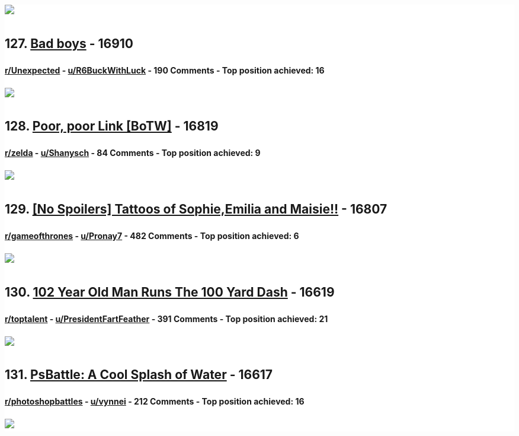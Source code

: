 <a href="https://www.aljazeera.com/indepth/opinion/america-justice-unity-190701130822947.html"><img src="https://b.thumbs.redditmedia.com/5IPOwyRSdhcTOO2XHGR9vE8DILkYiA82FU6KjVsohYs.jpg"></img></a>

## 127. [Bad boys](http://reddit.com/r/Unexpected/comments/c9lg92/bad_boys/) - 16910
#### [r/Unexpected](http://reddit.com/r/Unexpected) - [u/R6BuckWithLuck](http://reddit.com/u/R6BuckWithLuck) - 190 Comments - Top position achieved: 16

<a href="https://v.redd.it/cyjq4pboyj831"><img src="https://b.thumbs.redditmedia.com/htq6RpJMBt6J_ItmPV2uz6n-4YS-K8Gy0ELn8EOKxIA.jpg"></img></a>

## 128. [Poor, poor Link [BoTW]](http://reddit.com/r/zelda/comments/c9h3pg/poor_poor_link_botw/) - 16819
#### [r/zelda](http://reddit.com/r/zelda) - [u/Shanysch](http://reddit.com/u/Shanysch) - 84 Comments - Top position achieved: 9

<a href="https://i.redd.it/3oywyu7q4i831.jpg"><img src="https://a.thumbs.redditmedia.com/VO0GEQKGIXl5ndkkju4f0cgdpyW5TFWi3AfWJ-ymTW8.jpg"></img></a>

## 129. [[No Spoilers] Tattoos of Sophie,Emilia and Maisie!!](http://reddit.com/r/gameofthrones/comments/c9dr4a/no_spoilers_tattoos_of_sophieemilia_and_maisie/) - 16807
#### [r/gameofthrones](http://reddit.com/r/gameofthrones) - [u/Pronay7](http://reddit.com/u/Pronay7) - 482 Comments - Top position achieved: 6

<a href="https://i.redd.it/fuf34thh9g831.png"><img src="https://b.thumbs.redditmedia.com/pRRxRtnMXWWgoQOQYVCnkQEZdVg2Yt2bng-C67P2Qbk.jpg"></img></a>

## 130. [102 Year Old Man Runs The 100 Yard Dash](http://reddit.com/r/toptalent/comments/c9ivt0/102_year_old_man_runs_the_100_yard_dash/) - 16619
#### [r/toptalent](http://reddit.com/r/toptalent) - [u/PresidentFartFeather](http://reddit.com/u/PresidentFartFeather) - 391 Comments - Top position achieved: 21

<a href="https://v.redd.it/61zos8ahvi831"><img src="https://b.thumbs.redditmedia.com/x4QtYIE1EYc7u7Fxf88jV6K-m6JZDivWj6r67rq2nsc.jpg"></img></a>

## 131. [PsBattle: A Cool Splash of Water](http://reddit.com/r/photoshopbattles/comments/c9gh4w/psbattle_a_cool_splash_of_water/) - 16617
#### [r/photoshopbattles](http://reddit.com/r/photoshopbattles) - [u/vynnei](http://reddit.com/u/vynnei) - 212 Comments - Top position achieved: 16

<a href="https://i.redd.it/nehbb5hnuh831.jpg"><img src="https://b.thumbs.redditmedia.com/bmhnR1odO73YJ78xLiFIEkcKjLzDbduznYJbC97utes.jpg"></img></a>

